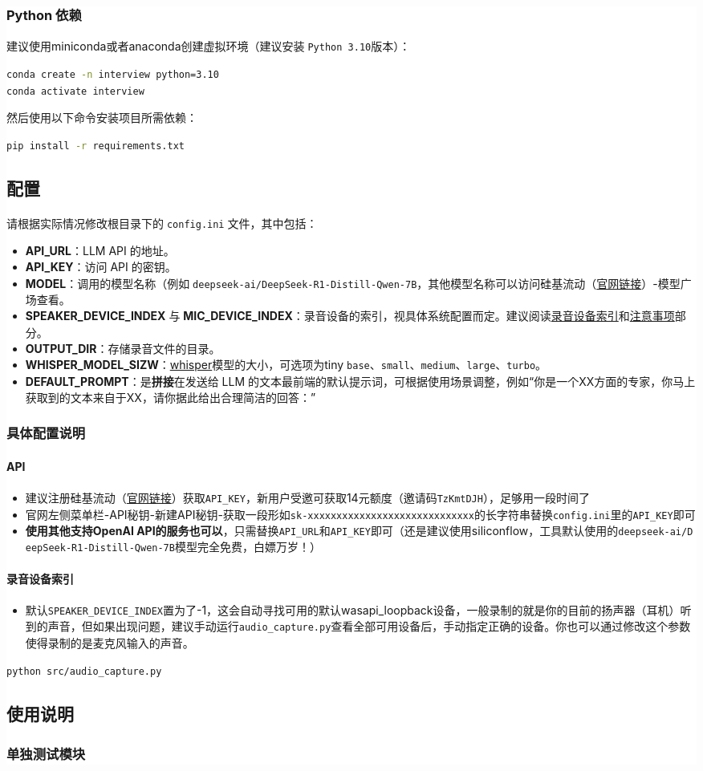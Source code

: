 

### Python 依赖

建议使用miniconda或者anaconda创建虚拟环境（建议安装 `Python 3.10`版本）：

```bash
conda create -n interview python=3.10
conda activate interview
```

然后使用以下命令安装项目所需依赖：
  
```bash
pip install -r requirements.txt
```


## 配置

请根据实际情况修改根目录下的 `config.ini` 文件，其中包括：

- **API_URL**：LLM API 的地址。  
- **API_KEY**：访问 API 的密钥。  
- **MODEL**：调用的模型名称（例如 `deepseek-ai/DeepSeek-R1-Distill-Qwen-7B`，其他模型名称可以访问硅基流动（[官网链接](https://cloud.siliconflow.cn/i/TzKmtDJH)）-模型广场查看。  
- **SPEAKER_DEVICE_INDEX** 与 **MIC_DEVICE_INDEX**：录音设备的索引，视具体系统配置而定。建议阅读[录音设备索引](#录音设备索引)和[注意事项](#注意事项)部分。
- **OUTPUT_DIR**：存储录音文件的目录。  
- **WHISPER_MODEL_SIZW**：[whisper](https://github.com/openai/whisper)模型的大小，可选项为tiny `base`、`small`、`medium`、`large`、`turbo`。
- **DEFAULT_PROMPT**：是**拼接**在发送给 LLM 的文本最前端的默认提示词，可根据使用场景调整，例如“你是一个XX方面的专家，你马上获取到的文本来自于XX，请你据此给出合理简洁的回答：”

### 具体配置说明

#### API
- 建议注册硅基流动（[官网链接](https://cloud.siliconflow.cn/i/TzKmtDJH)）获取`API_KEY`，新用户受邀可获取14元额度（邀请码`TzKmtDJH`），足够用一段时间了
- 官网左侧菜单栏-API秘钥-新建API秘钥-获取一段形如`sk-xxxxxxxxxxxxxxxxxxxxxxxxxxxxx`的长字符串替换`config.ini`里的`API_KEY`即可
- **使用其他支持OpenAI API的服务也可以**，只需替换`API_URL`和`API_KEY`即可（还是建议使用siliconflow，工具默认使用的`deepseek-ai/DeepSeek-R1-Distill-Qwen-7B`模型完全免费，白嫖万岁！）

#### 录音设备索引
- 默认`SPEAKER_DEVICE_INDEX`置为了-1，这会自动寻找可用的默认wasapi_loopback设备，一般录制的就是你的目前的扬声器（耳机）听到的声音，但如果出现问题，建议手动运行`audio_capture.py`查看全部可用设备后，手动指定正确的设备。你也可以通过修改这个参数使得录制的是麦克风输入的声音。

```bash
python src/audio_capture.py
```

## 使用说明

### 单独测试模块
